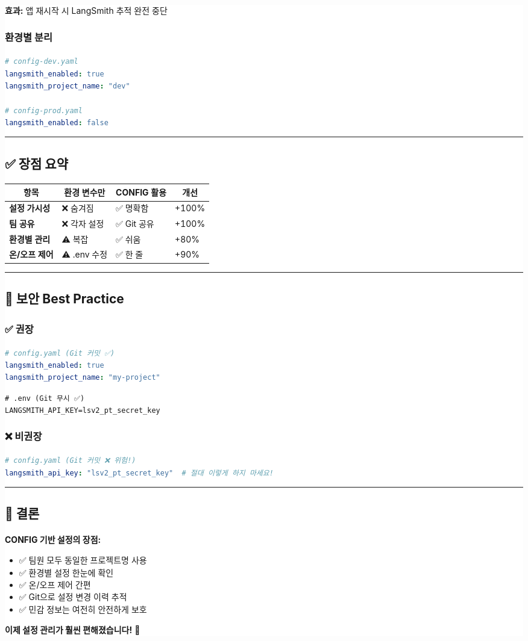 **효과:** 앱 재시작 시 LangSmith 추적 완전 중단

### 환경별 분리
```yaml
# config-dev.yaml
langsmith_enabled: true
langsmith_project_name: "dev"

# config-prod.yaml
langsmith_enabled: false
```

---

## ✅ 장점 요약

| 항목 | 환경 변수만 | CONFIG 활용 | 개선 |
|------|------------|------------|------|
| **설정 가시성** | ❌ 숨겨짐 | ✅ 명확함 | +100% |
| **팀 공유** | ❌ 각자 설정 | ✅ Git 공유 | +100% |
| **환경별 관리** | ⚠️ 복잡 | ✅ 쉬움 | +80% |
| **온/오프 제어** | ⚠️ .env 수정 | ✅ 한 줄 | +90% |

---

## 🔐 보안 Best Practice

### ✅ 권장
```yaml
# config.yaml (Git 커밋 ✅)
langsmith_enabled: true
langsmith_project_name: "my-project"
```
```env
# .env (Git 무시 ✅)
LANGSMITH_API_KEY=lsv2_pt_secret_key
```

### ❌ 비권장
```yaml
# config.yaml (Git 커밋 ❌ 위험!)
langsmith_api_key: "lsv2_pt_secret_key"  # 절대 이렇게 하지 마세요!
```

---

## 🎉 결론

**CONFIG 기반 설정의 장점:**
- ✅ 팀원 모두 동일한 프로젝트명 사용
- ✅ 환경별 설정 한눈에 확인
- ✅ 온/오프 제어 간편
- ✅ Git으로 설정 변경 이력 추적
- ✅ 민감 정보는 여전히 안전하게 보호

**이제 설정 관리가 훨씬 편해졌습니다!** 🚀
